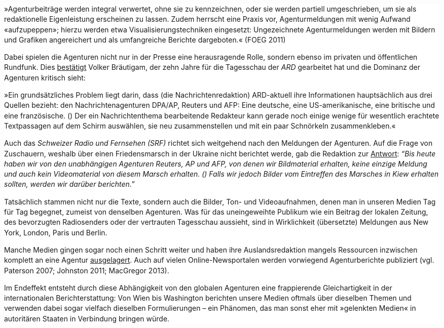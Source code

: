 »Agenturbeiträge werden integral verwertet, ohne sie zu kennzeichnen,
oder sie werden partiell umgeschrieben, um sie als redaktionelle
Eigenleistung erscheinen zu lassen. Zudem herrscht eine Praxis vor,
Agentur­meldungen mit wenig Aufwand «aufzupeppen»; hierzu werden etwa
Visualisierungstechniken eingesetzt: Ungezeichnete Agentur­meldungen
werden mit Bildern und Grafiken angereichert und als umfangreiche
Berichte dargeboten.« (FOEG 2011)

Dabei spielen die Agenturen nicht nur in der Presse eine heraus­ragende
Rolle, sondern ebenso im privaten und öffentlichen Rundfunk. Dies
[bestätigt](http://www.heise.de/tp/artikel/47/47821/3.html) Volker
Bräutigam, der zehn Jahre für die Tagesschau der *ARD* gearbeitet hat
und die Dominanz der Agenturen kritisch sieht:

»Ein grundsätzliches Problem liegt darin, dass (die
Nach­rich­ten­redaktion) ARD-aktuell ihre Informationen hauptsächlich
aus drei Quellen bezieht: den Nachrichtenagenturen DPA/AP, Reuters und
AFP: Eine deutsche, eine US-amerikanische, eine britische und eine
französische. () Der ein Nachrichten­thema bearbeitende Redakteur kann
gerade noch einige wenige für wesentlich erachtete Text­passagen auf dem
Schirm auswählen, sie neu zusammen­­stellen und mit ein paar Schnörkeln
zusammen­kleben.«

Auch das *Schweizer Radio und Fernsehen (SRF)* richtet sich weitgehend
nach den Meldungen der Agenturen. Auf die Frage von Zuschauern, weshalb
über einen Friedens­marsch in der Ukraine nicht berichtet werde, gab
die Redaktion zur
[Antwort](http://www.srf.ch/sendungen/hallosrf/warum-berichtet-srf-nicht-ueber-den-friedensmarsch-in-der-ukraine):
*“Bis heute haben wir von den unabhängigen Agenturen Reuters, AP und
AFP, von denen wir Bildmaterial erhalten, keine einzige Meldung und auch
kein Videomaterial von diesem Marsch erhalten. () Falls wir jedoch
Bilder vom Eintreffen des Marsches in Kiew erhalten sollten, werden wir
darüber berichten.”*

Tatsächlich stammen nicht nur die Texte, sondern auch die Bilder, Ton-
und Videoaufnahmen, denen man in unseren Medien Tag für Tag begegnet,
zumeist von denselben Agenturen. Was für das uneingeweihte Publikum wie
ein Beitrag der lokalen Zeitung, des bevorzugten Radiosenders oder der
vertrauten Tagesschau aussieht, sind in Wirklichkeit (übersetzte)
Meldungen aus New York, London, Paris und Berlin.

Manche Medien gingen sogar noch einen Schritt weiter und haben ihre
Auslands­redaktion mangels Ressourcen inzwischen komplett an eine
Agentur
[ausgelagert](https://web.archive.org/web/20130402032805/http://www.sda.ch/fileadmin/user_upload/domain1/pdf_s/medienmitteilung.pdf).
Auch auf vielen Online-News­portalen werden vorwiegend Agenturberichte
publiziert (vgl. Paterson 2007; Johnston 2011; MacGregor 2013).

Im Endeffekt entsteht durch diese Abhängigkeit von den globalen
Agenturen eine frappierende Gleichartigkeit in der internationalen
Berichterstattung: Von Wien bis Washington berichten unsere Medien
oftmals über dieselben Themen und verwenden dabei sogar vielfach
dieselben Formulierungen – ein Phänomen, das man sonst eher mit
»gelenkten Medien« in autoritären Staaten in Verbindung bringen würde.

